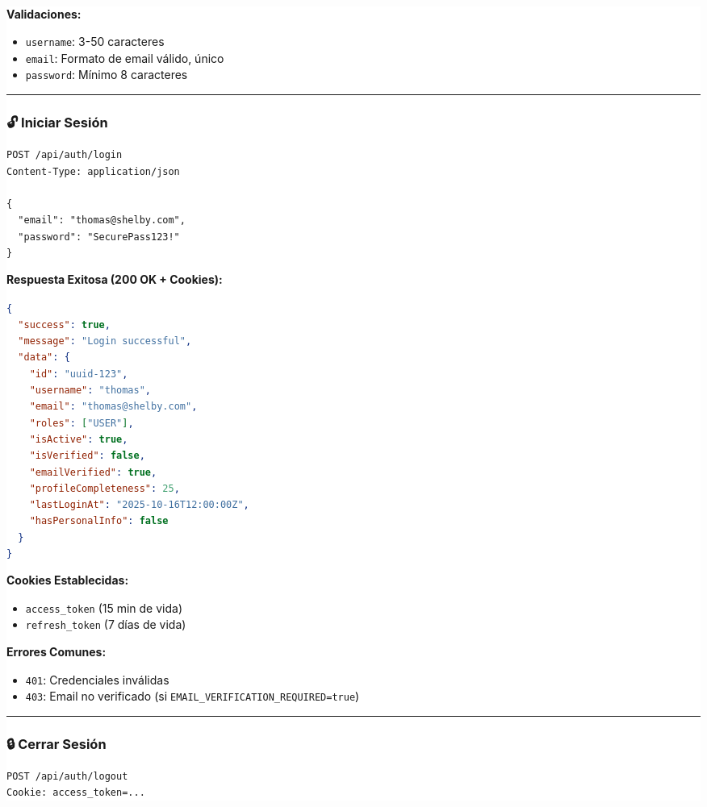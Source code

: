 **Validaciones:**
- `username`: 3-50 caracteres
- `email`: Formato de email válido, único
- `password`: Mínimo 8 caracteres

---

### 🔓 Iniciar Sesión

```http
POST /api/auth/login
Content-Type: application/json

{
  "email": "thomas@shelby.com",
  "password": "SecurePass123!"
}
```

**Respuesta Exitosa (200 OK + Cookies):**

```json
{
  "success": true,
  "message": "Login successful",
  "data": {
    "id": "uuid-123",
    "username": "thomas",
    "email": "thomas@shelby.com",
    "roles": ["USER"],
    "isActive": true,
    "isVerified": false,
    "emailVerified": true,
    "profileCompleteness": 25,
    "lastLoginAt": "2025-10-16T12:00:00Z",
    "hasPersonalInfo": false
  }
}
```

**Cookies Establecidas:**
- `access_token` (15 min de vida)
- `refresh_token` (7 días de vida)

**Errores Comunes:**
- `401`: Credenciales inválidas
- `403`: Email no verificado (si `EMAIL_VERIFICATION_REQUIRED=true`)

---

### 🔒 Cerrar Sesión

```http
POST /api/auth/logout
Cookie: access_token=...
```
